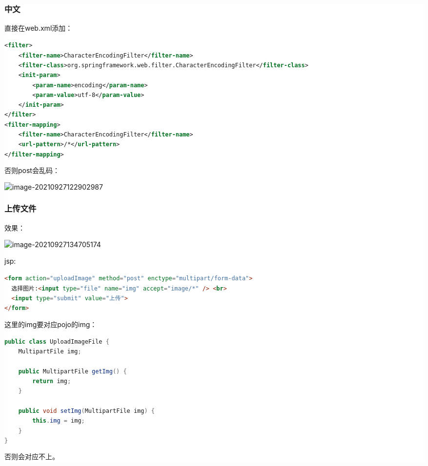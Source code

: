 ### 中文

直接在web.xml添加：

```xml
<filter>  
    <filter-name>CharacterEncodingFilter</filter-name>  
    <filter-class>org.springframework.web.filter.CharacterEncodingFilter</filter-class>  
    <init-param>  
        <param-name>encoding</param-name>  
        <param-value>utf-8</param-value>  
    </init-param>  
</filter>  
<filter-mapping>  
    <filter-name>CharacterEncodingFilter</filter-name>  
    <url-pattern>/*</url-pattern>  
</filter-mapping> 
```

否则post会乱码：

![image-20210927122902987](https://gitee.com/hqinglau/img/raw/master/img/20210927122903.png)

### 上传文件

效果：

![image-20210927134705174](https://gitee.com/hqinglau/img/raw/master/img/20210927134705.png)

jsp:

```html
<form action="uploadImage" method="post" enctype="multipart/form-data">
  选择图片:<input type="file" name="img" accept="image/*" /> <br>
  <input type="submit" value="上传">
</form>
```

这里的img要对应pojo的img：

```java
public class UploadImageFile {
    MultipartFile img;

    public MultipartFile getImg() {
        return img;
    }

    public void setImg(MultipartFile img) {
        this.img = img;
    }
}
```

否则会对应不上。
